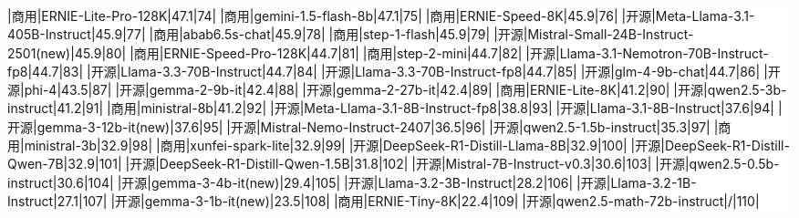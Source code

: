 |商用|ERNIE-Lite-Pro-128K|47.1|74|
|商用|gemini-1.5-flash-8b|47.1|75|
|商用|ERNIE-Speed-8K|45.9|76|
|开源|Meta-Llama-3.1-405B-Instruct|45.9|77|
|商用|abab6.5s-chat|45.9|78|
|商用|step-1-flash|45.9|79|
|开源|Mistral-Small-24B-Instruct-2501(new)|45.9|80|
|商用|ERNIE-Speed-Pro-128K|44.7|81|
|商用|step-2-mini|44.7|82|
|开源|Llama-3.1-Nemotron-70B-Instruct-fp8|44.7|83|
|开源|Llama-3.3-70B-Instruct|44.7|84|
|开源|Llama-3.3-70B-Instruct-fp8|44.7|85|
|开源|glm-4-9b-chat|44.7|86|
|开源|phi-4|43.5|87|
|开源|gemma-2-9b-it|42.4|88|
|开源|gemma-2-27b-it|42.4|89|
|商用|ERNIE-Lite-8K|41.2|90|
|开源|qwen2.5-3b-instruct|41.2|91|
|商用|ministral-8b|41.2|92|
|开源|Meta-Llama-3.1-8B-Instruct-fp8|38.8|93|
|开源|Llama-3.1-8B-Instruct|37.6|94|
|开源|gemma-3-12b-it(new)|37.6|95|
|开源|Mistral-Nemo-Instruct-2407|36.5|96|
|开源|qwen2.5-1.5b-instruct|35.3|97|
|商用|ministral-3b|32.9|98|
|商用|xunfei-spark-lite|32.9|99|
|开源|DeepSeek-R1-Distill-Llama-8B|32.9|100|
|开源|DeepSeek-R1-Distill-Qwen-7B|32.9|101|
|开源|DeepSeek-R1-Distill-Qwen-1.5B|31.8|102|
|开源|Mistral-7B-Instruct-v0.3|30.6|103|
|开源|qwen2.5-0.5b-instruct|30.6|104|
|开源|gemma-3-4b-it(new)|29.4|105|
|开源|Llama-3.2-3B-Instruct|28.2|106|
|开源|Llama-3.2-1B-Instruct|27.1|107|
|开源|gemma-3-1b-it(new)|23.5|108|
|商用|ERNIE-Tiny-8K|22.4|109|
|开源|qwen2.5-math-72b-instruct|/|110|
